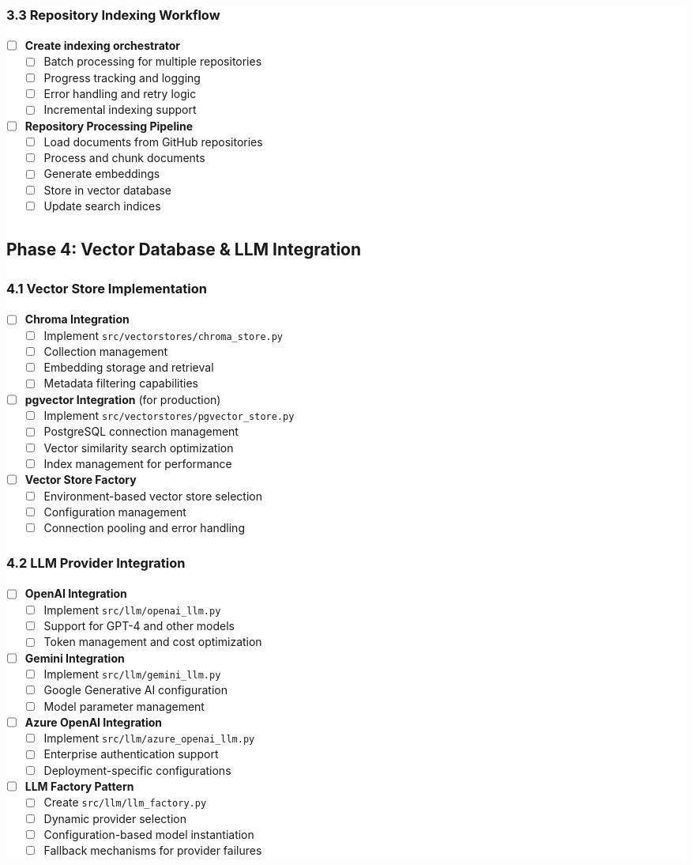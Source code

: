 ### 3.3 Repository Indexing Workflow
- [ ] **Create indexing orchestrator**
  - [ ] Batch processing for multiple repositories
  - [ ] Progress tracking and logging
  - [ ] Error handling and retry logic
  - [ ] Incremental indexing support

- [ ] **Repository Processing Pipeline**
  - [ ] Load documents from GitHub repositories
  - [ ] Process and chunk documents
  - [ ] Generate embeddings
  - [ ] Store in vector database
  - [ ] Update search indices

## Phase 4: Vector Database & LLM Integration

### 4.1 Vector Store Implementation
- [ ] **Chroma Integration**
  - [ ] Implement `src/vectorstores/chroma_store.py`
  - [ ] Collection management
  - [ ] Embedding storage and retrieval
  - [ ] Metadata filtering capabilities

- [ ] **pgvector Integration** (for production)
  - [ ] Implement `src/vectorstores/pgvector_store.py`
  - [ ] PostgreSQL connection management
  - [ ] Vector similarity search optimization
  - [ ] Index management for performance

- [ ] **Vector Store Factory**
  - [ ] Environment-based vector store selection
  - [ ] Configuration management
  - [ ] Connection pooling and error handling

### 4.2 LLM Provider Integration
- [ ] **OpenAI Integration**
  - [ ] Implement `src/llm/openai_llm.py`
  - [ ] Support for GPT-4 and other models
  - [ ] Token management and cost optimization

- [ ] **Gemini Integration**
  - [ ] Implement `src/llm/gemini_llm.py`
  - [ ] Google Generative AI configuration
  - [ ] Model parameter management

- [ ] **Azure OpenAI Integration**
  - [ ] Implement `src/llm/azure_openai_llm.py`
  - [ ] Enterprise authentication support
  - [ ] Deployment-specific configurations

- [ ] **LLM Factory Pattern**
  - [ ] Create `src/llm/llm_factory.py`
  - [ ] Dynamic provider selection
  - [ ] Configuration-based model instantiation
  - [ ] Fallback mechanisms for provider failures
